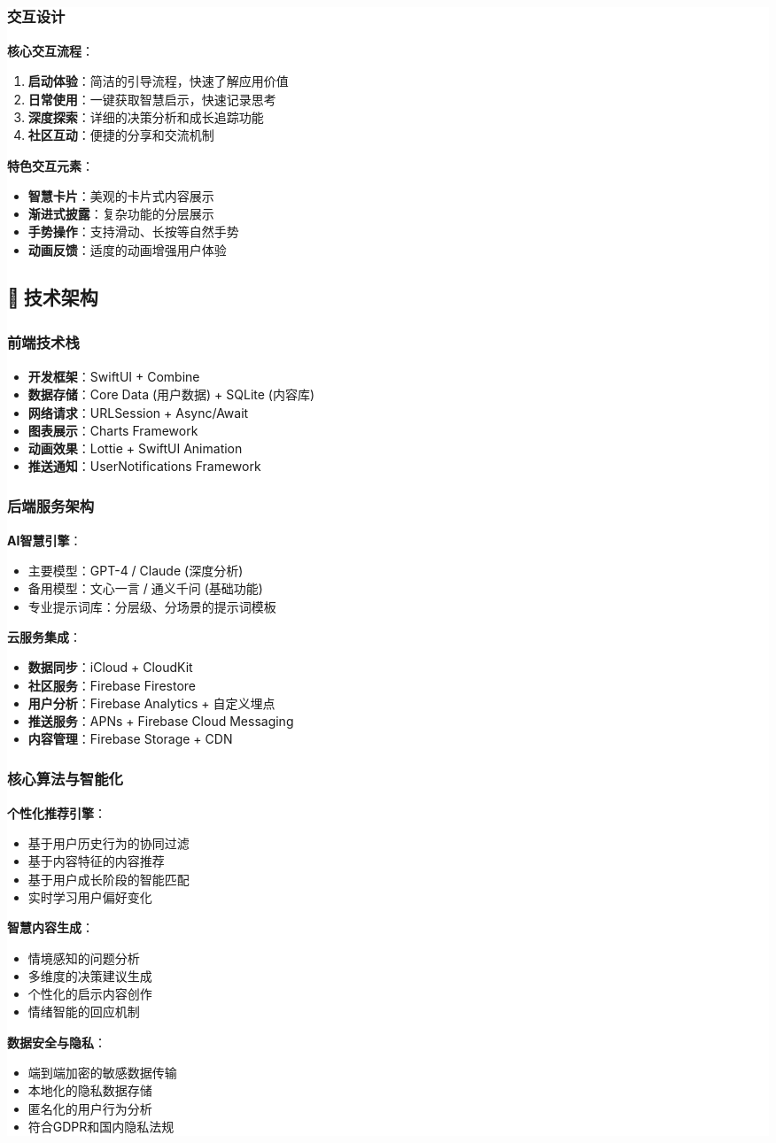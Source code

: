 ### 交互设计
**核心交互流程**：
1. **启动体验**：简洁的引导流程，快速了解应用价值
2. **日常使用**：一键获取智慧启示，快速记录思考
3. **深度探索**：详细的决策分析和成长追踪功能
4. **社区互动**：便捷的分享和交流机制

**特色交互元素**：
- **智慧卡片**：美观的卡片式内容展示
- **渐进式披露**：复杂功能的分层展示
- **手势操作**：支持滑动、长按等自然手势
- **动画反馈**：适度的动画增强用户体验

## 🔧 技术架构

### 前端技术栈
- **开发框架**：SwiftUI + Combine
- **数据存储**：Core Data (用户数据) + SQLite (内容库)
- **网络请求**：URLSession + Async/Await
- **图表展示**：Charts Framework
- **动画效果**：Lottie + SwiftUI Animation
- **推送通知**：UserNotifications Framework

### 后端服务架构
**AI智慧引擎**：
- 主要模型：GPT-4 / Claude (深度分析)
- 备用模型：文心一言 / 通义千问 (基础功能)
- 专业提示词库：分层级、分场景的提示词模板

**云服务集成**：
- **数据同步**：iCloud + CloudKit
- **社区服务**：Firebase Firestore
- **用户分析**：Firebase Analytics + 自定义埋点
- **推送服务**：APNs + Firebase Cloud Messaging
- **内容管理**：Firebase Storage + CDN

### 核心算法与智能化
**个性化推荐引擎**：
- 基于用户历史行为的协同过滤
- 基于内容特征的内容推荐
- 基于用户成长阶段的智能匹配
- 实时学习用户偏好变化

**智慧内容生成**：
- 情境感知的问题分析
- 多维度的决策建议生成
- 个性化的启示内容创作
- 情绪智能的回应机制

**数据安全与隐私**：
- 端到端加密的敏感数据传输
- 本地化的隐私数据存储
- 匿名化的用户行为分析
- 符合GDPR和国内隐私法规
